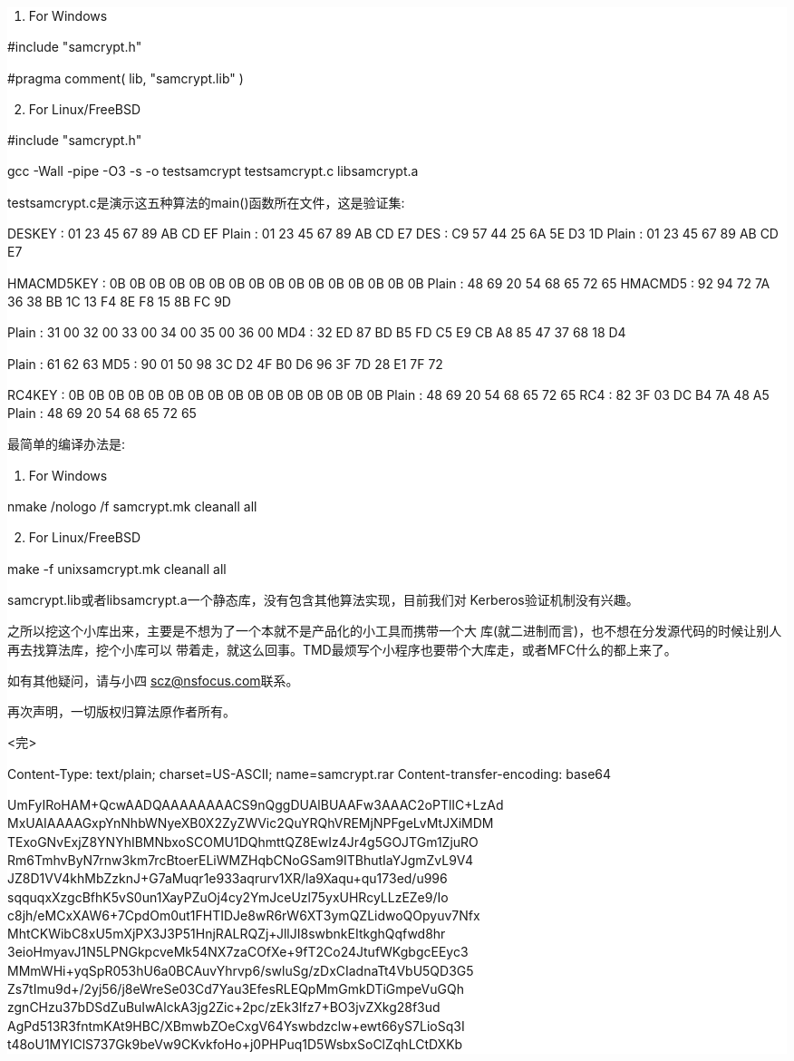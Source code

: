 1) For Windows

#include "samcrypt.h"

#pragma comment( lib, "samcrypt.lib" )

2) For Linux/FreeBSD

#include "samcrypt.h"

gcc -Wall -pipe -O3 -s -o testsamcrypt testsamcrypt.c libsamcrypt.a

testsamcrypt.c是演示这五种算法的main()函数所在文件，这是验证集:

DESKEY     : 01 23 45 67 89 AB CD EF
Plain      : 01 23 45 67 89 AB CD E7
DES        : C9 57 44 25 6A 5E D3 1D
Plain      : 01 23 45 67 89 AB CD E7

HMACMD5KEY : 0B 0B 0B 0B 0B 0B 0B 0B 0B 0B 0B 0B 0B 0B 0B 0B
Plain      : 48 69 20 54 68 65 72 65
HMACMD5    : 92 94 72 7A 36 38 BB 1C 13 F4 8E F8 15 8B FC 9D

Plain      : 31 00 32 00 33 00 34 00 35 00 36 00
MD4        : 32 ED 87 BD B5 FD C5 E9 CB A8 85 47 37 68 18 D4

Plain      : 61 62 63
MD5        : 90 01 50 98 3C D2 4F B0 D6 96 3F 7D 28 E1 7F 72

RC4KEY     : 0B 0B 0B 0B 0B 0B 0B 0B 0B 0B 0B 0B 0B 0B 0B 0B
Plain      : 48 69 20 54 68 65 72 65
RC4        : 82 3F 03 DC B4 7A 48 A5
Plain      : 48 69 20 54 68 65 72 65

最简单的编译办法是:

1) For Windows

nmake /nologo /f samcrypt.mk cleanall all

2) For Linux/FreeBSD

make -f unixsamcrypt.mk cleanall all

samcrypt.lib或者libsamcrypt.a一个静态库，没有包含其他算法实现，目前我们对
Kerberos验证机制没有兴趣。

之所以挖这个小库出来，主要是不想为了一个本就不是产品化的小工具而携带一个大
库(就二进制而言)，也不想在分发源代码的时候让别人再去找算法库，挖个小库可以
带着走，就这么回事。TMD最烦写个小程序也要带个大库走，或者MFC什么的都上来了。

如有其他疑问，请与小四 <scz@nsfocus.com>联系。

再次声明，一切版权归算法原作者所有。

<完>

Content-Type: text/plain; charset=US-ASCII; name=samcrypt.rar
Content-transfer-encoding: base64

UmFyIRoHAM+QcwAADQAAAAAAAACS9nQggDUAlBUAAFw3AAAC2oPTlIC+LzAd
MxUAIAAAAGxpYnNhbWNyeXB0X2ZyZWVic2QuYRQhVREMjNPFgeLvMtJXiMDM
TExoGNvExjZ8YNYhIBMNbxoSCOMU1DQhmttQZ8EwIz4Jr4g5GOJTGm1ZjuRO
Rm6TmhvByN7rnw3km7rcBtoerELiWMZHqbCNoGSam9ITBhutIaYJgmZvL9V4
JZ8D1VV4khMbZzknJ+G7aMuqr1e933aqrurv1XR/la9Xaqu+qu173ed/u996
sqquqxXzgcBfhK5vS0un1XayPZuOj4cy2YmJceUzl75yxUHRcyLLzEZe9/Io
c8jh/eMCxXAW6+7CpdOm0ut1FHTIDJe8wR6rW6XT3ymQZLidwoQOpyuv7Nfx
MhtCKWibC8xU5mXjPX3J3P51HnjRALRQZj+JllJI8swbnkEItkghQqfwd8hr
3eioHmyavJ1N5LPNGkpcveMk54NX7zaCOfXe+9fT2Co24JtufWKgbgcEEyc3
MMmWHi+yqSpR053hU6a0BCAuvYhrvp6/swluSg/zDxCIadnaTt4VbU5QD3G5
Zs7tImu9d+/2yj56/j8eWreSe03Cd7Yau3EfesRLEQpMmGmkDTiGmpeVuGQh
zgnCHzu37bDSdZuBuIwAlckA3jg2Zic+2pc/zEk3Ifz7+BO3jvZXkg28f3ud
AgPd513R3fntmKAt9HBC/XBmwbZOeCxgV64Yswbdzclw+ewt66yS7LioSq3I
t48oU1MYIClS737Gk9beVw9CKvkfoHo+j0PHPuq1D5WsbxSoClZqhLCtDXKb